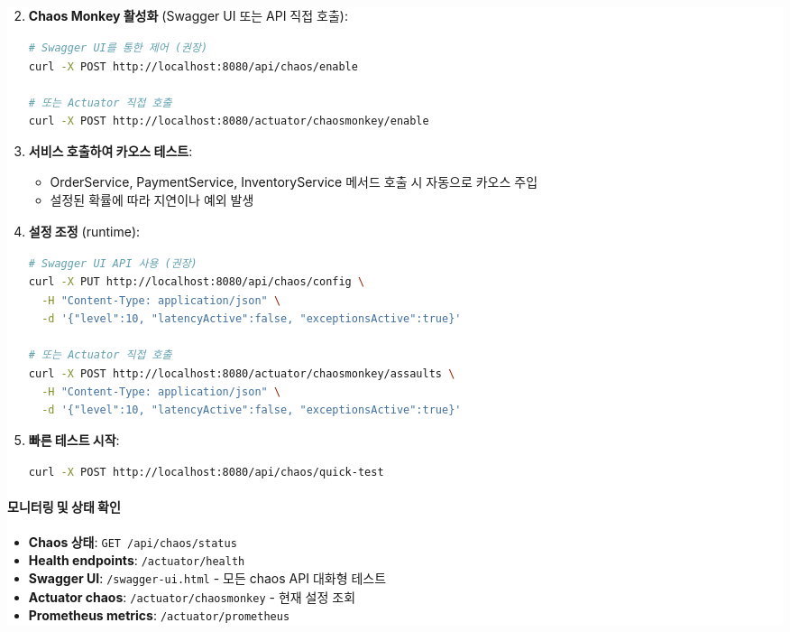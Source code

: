 2. **Chaos Monkey 활성화** (Swagger UI 또는 API 직접 호출):
   ```bash
   # Swagger UI를 통한 제어 (권장)
   curl -X POST http://localhost:8080/api/chaos/enable

   # 또는 Actuator 직접 호출
   curl -X POST http://localhost:8080/actuator/chaosmonkey/enable
   ```

3. **서비스 호출하여 카오스 테스트**:
   - OrderService, PaymentService, InventoryService 메서드 호출 시 자동으로 카오스 주입
   - 설정된 확률에 따라 지연이나 예외 발생

4. **설정 조정** (runtime):
   ```bash
   # Swagger UI API 사용 (권장)
   curl -X PUT http://localhost:8080/api/chaos/config \
     -H "Content-Type: application/json" \
     -d '{"level":10, "latencyActive":false, "exceptionsActive":true}'

   # 또는 Actuator 직접 호출
   curl -X POST http://localhost:8080/actuator/chaosmonkey/assaults \
     -H "Content-Type: application/json" \
     -d '{"level":10, "latencyActive":false, "exceptionsActive":true}'
   ```

5. **빠른 테스트 시작**:
   ```bash
   curl -X POST http://localhost:8080/api/chaos/quick-test
   ```

#### 모니터링 및 상태 확인
- **Chaos 상태**: `GET /api/chaos/status`
- **Health endpoints**: `/actuator/health`
- **Swagger UI**: `/swagger-ui.html` - 모든 chaos API 대화형 테스트
- **Actuator chaos**: `/actuator/chaosmonkey` - 현재 설정 조회
- **Prometheus metrics**: `/actuator/prometheus`